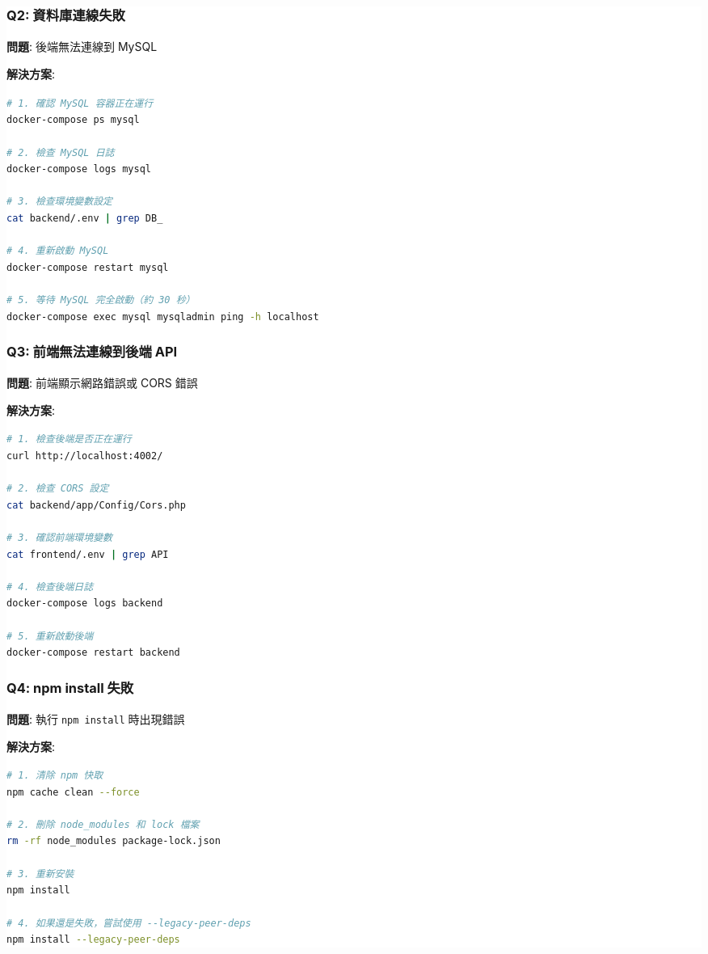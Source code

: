 ```bash
```

### Q2: 資料庫連線失敗

**問題**: 後端無法連線到 MySQL

**解決方案**:

```bash
# 1. 確認 MySQL 容器正在運行
docker-compose ps mysql

# 2. 檢查 MySQL 日誌
docker-compose logs mysql

# 3. 檢查環境變數設定
cat backend/.env | grep DB_

# 4. 重新啟動 MySQL
docker-compose restart mysql

# 5. 等待 MySQL 完全啟動（約 30 秒）
docker-compose exec mysql mysqladmin ping -h localhost
```

### Q3: 前端無法連線到後端 API

**問題**: 前端顯示網路錯誤或 CORS 錯誤

**解決方案**:

```bash
# 1. 檢查後端是否正在運行
curl http://localhost:4002/

# 2. 檢查 CORS 設定
cat backend/app/Config/Cors.php

# 3. 確認前端環境變數
cat frontend/.env | grep API

# 4. 檢查後端日誌
docker-compose logs backend

# 5. 重新啟動後端
docker-compose restart backend
```

### Q4: npm install 失敗

**問題**: 執行 `npm install` 時出現錯誤

**解決方案**:

```bash
# 1. 清除 npm 快取
npm cache clean --force

# 2. 刪除 node_modules 和 lock 檔案
rm -rf node_modules package-lock.json

# 3. 重新安裝
npm install

# 4. 如果還是失敗，嘗試使用 --legacy-peer-deps
npm install --legacy-peer-deps
```
